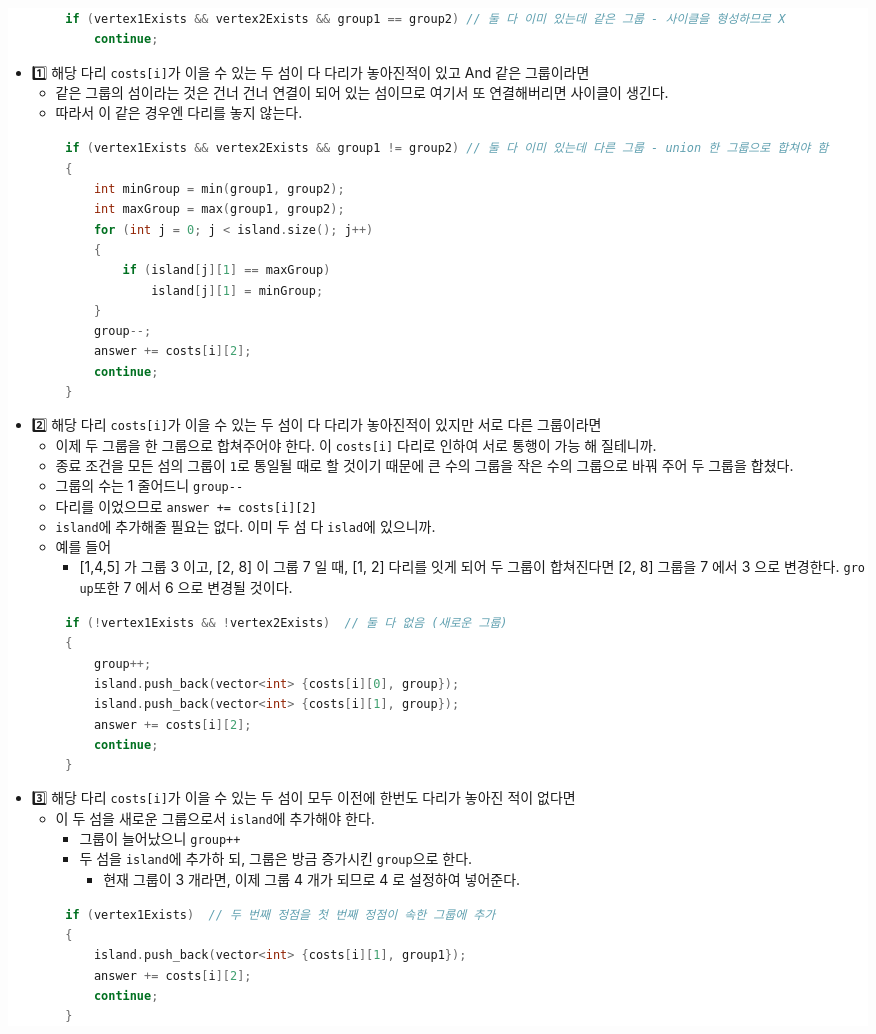 ```cpp
		if (vertex1Exists && vertex2Exists && group1 == group2) // 둘 다 이미 있는데 같은 그룹 - 사이클을 형성하므로 X
			continue;
```

- 1️⃣ 해당 다리 `costs[i]`가 이을 수 있는 두 섬이 다 다리가 놓아진적이 있고 And 같은 그룹이라면
  - 같은 그룹의 섬이라는 것은 건너 건너 연결이 되어 있는 섬이므로 여기서 또 연결해버리면 사이클이 생긴다.
  - 따라서 이 같은 경우엔 다리를 놓지 않는다.

```cpp
		if (vertex1Exists && vertex2Exists && group1 != group2) // 둘 다 이미 있는데 다른 그룹 - union 한 그룹으로 합쳐야 함
		{
			int minGroup = min(group1, group2);
			int maxGroup = max(group1, group2);
			for (int j = 0; j < island.size(); j++)
			{
				if (island[j][1] == maxGroup)
					island[j][1] = minGroup;
			}
			group--;
			answer += costs[i][2];
			continue;
		}
```

- 2️⃣ 해당 다리 `costs[i]`가 이을 수 있는 두 섬이 다 다리가 놓아진적이 있지만 서로 다른 그룹이라면
  - 이제 두 그룹을 한 그룹으로 합쳐주어야 한다. 이 `costs[i]` 다리로 인하여 서로 통행이 가능 해 질테니까.
  - 종료 조건을 모든 섬의 그룹이 `1`로 통일될 때로 할 것이기 때문에 큰 수의 그룹을 작은 수의 그룹으로 바꿔 주어 두 그룹을 합쳤다. 
  - 그룹의 수는 1 줄어드니 `group--`
  - 다리를 이었으므로 `answer += costs[i][2]`
  - `island`에 추가해줄 필요는 없다. 이미 두 섬 다 `islad`에 있으니까.
  - 예를 들어 
    - [1,4,5] 가 그룹 3 이고, [2, 8] 이 그룹 7 일 때, [1, 2] 다리를 잇게 되어 두 그룹이 합쳐진다면 [2, 8] 그룹을 7 에서 3 으로 변경한다. `group`또한 7 에서 6 으로 변경될 것이다.
  

```cpp
		if (!vertex1Exists && !vertex2Exists)  // 둘 다 없음 (새로운 그룹)
		{
			group++;
			island.push_back(vector<int> {costs[i][0], group});
			island.push_back(vector<int> {costs[i][1], group});
			answer += costs[i][2];
			continue;
		}
```

- 3️⃣ 해당 다리 `costs[i]`가 이을 수 있는 두 섬이 모두 이전에 한번도 다리가 놓아진 적이 없다면
  - 이 두 섬을 새로운 그룹으로서 `island`에 추가해야 한다.
    - 그룹이 늘어났으니 `group++`
    - 두 섬을 `island`에 추가하 되, 그룹은 방금 증가시킨 `group`으로 한다. 
      - 현재 그룹이 3 개라면, 이제 그룹 4 개가 되므로 4 로 설정하여 넣어준다.

```cpp
		if (vertex1Exists)  // 두 번째 정점을 첫 번째 정점이 속한 그룹에 추가
		{
			island.push_back(vector<int> {costs[i][1], group1});
			answer += costs[i][2];
			continue;
		}
```
